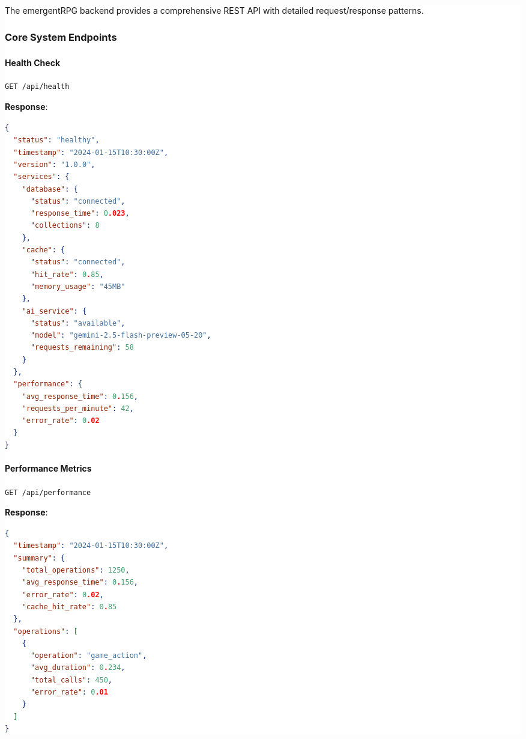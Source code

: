 The emergentRPG backend provides a comprehensive REST API with detailed request/response patterns.

### Core System Endpoints

#### Health Check
```http
GET /api/health
```

**Response**:
```json
{
  "status": "healthy",
  "timestamp": "2024-01-15T10:30:00Z",
  "version": "1.0.0",
  "services": {
    "database": {
      "status": "connected",
      "response_time": 0.023,
      "collections": 8
    },
    "cache": {
      "status": "connected",
      "hit_rate": 0.85,
      "memory_usage": "45MB"
    },
    "ai_service": {
      "status": "available",
      "model": "gemini-2.5-flash-preview-05-20",
      "requests_remaining": 58
    }
  },
  "performance": {
    "avg_response_time": 0.156,
    "requests_per_minute": 42,
    "error_rate": 0.02
  }
}
```

#### Performance Metrics
```http
GET /api/performance
```

**Response**:
```json
{
  "timestamp": "2024-01-15T10:30:00Z",
  "summary": {
    "total_operations": 1250,
    "avg_response_time": 0.156,
    "error_rate": 0.02,
    "cache_hit_rate": 0.85
  },
  "operations": [
    {
      "operation": "game_action",
      "avg_duration": 0.234,
      "total_calls": 450,
      "error_rate": 0.01
    }
  ]
}
```
